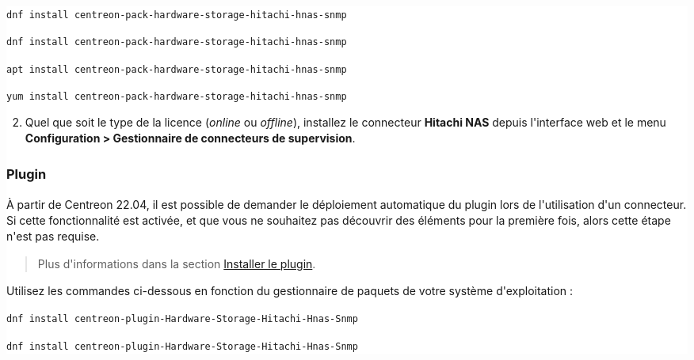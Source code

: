 <Tabs groupId="sync">
<TabItem value="Alma / RHEL / Oracle Linux 8" label="Alma / RHEL / Oracle Linux 8">

```bash
dnf install centreon-pack-hardware-storage-hitachi-hnas-snmp
```

</TabItem>
<TabItem value="Alma / RHEL / Oracle Linux 9" label="Alma / RHEL / Oracle Linux 9">

```bash
dnf install centreon-pack-hardware-storage-hitachi-hnas-snmp
```

</TabItem>
<TabItem value="Debian 11" label="Debian 11">

```bash
apt install centreon-pack-hardware-storage-hitachi-hnas-snmp
```

</TabItem>
<TabItem value="CentOS 7" label="CentOS 7">

```bash
yum install centreon-pack-hardware-storage-hitachi-hnas-snmp
```

</TabItem>
</Tabs>

2. Quel que soit le type de la licence (*online* ou *offline*), installez le connecteur **Hitachi NAS**
depuis l'interface web et le menu **Configuration > Gestionnaire de connecteurs de supervision**.

### Plugin

À partir de Centreon 22.04, il est possible de demander le déploiement automatique
du plugin lors de l'utilisation d'un connecteur. Si cette fonctionnalité est activée, et
que vous ne souhaitez pas découvrir des éléments pour la première fois, alors cette
étape n'est pas requise.

> Plus d'informations dans la section [Installer le plugin](/docs/monitoring/pluginpacks/#installer-le-plugin).

Utilisez les commandes ci-dessous en fonction du gestionnaire de paquets de votre système d'exploitation :

<Tabs groupId="sync">
<TabItem value="Alma / RHEL / Oracle Linux 8" label="Alma / RHEL / Oracle Linux 8">

```bash
dnf install centreon-plugin-Hardware-Storage-Hitachi-Hnas-Snmp
```

</TabItem>
<TabItem value="Alma / RHEL / Oracle Linux 9" label="Alma / RHEL / Oracle Linux 9">

```bash
dnf install centreon-plugin-Hardware-Storage-Hitachi-Hnas-Snmp
```

